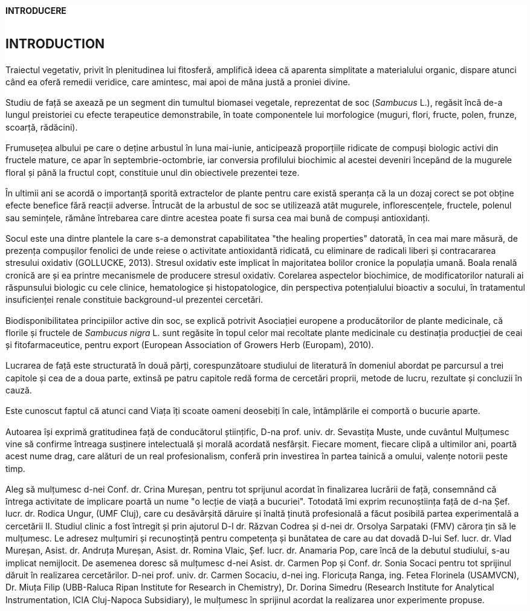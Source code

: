 **INTRODUCERE**

## <span id="page-12-1"></span>**INTRODUCTION**

Traiectul vegetativ, privit în plenitudinea lui fitosferă, amplifică ideea că aparenta simplitate a materialului organic, dispare atunci când ea oferă remedii veridice, care amintesc, mai apoi de mâna justă a proniei divine.

Studiu de față se axează pe un segment din tumultul biomasei vegetale, reprezentat de soc (*Sambucus* L.), regăsit încă de-a lungul preistoriei cu efecte terapeutice demonstrabile, în toate componentele lui morfologice (muguri, flori, fructe, polen, frunze, scoarță, rădăcini).

Frumusețea albului pe care o deține arbustul în luna mai-iunie, anticipează proporțiile ridicate de compuși biologic activi din fructele mature, ce apar în septembrie-octombrie, iar conversia profilului biochimic al acestei deveniri începând de la mugurele floral și până la fructul copt, constituie unul din obiectivele prezentei teze.

În ultimii ani se acordă o importanță sporită extractelor de plante pentru care există speranța că la un dozaj corect se pot obține efecte benefice fără reacții adverse. Întrucât de la arbustul de soc se utilizează atât mugurele, inflorescențele, fructele, polenul sau semințele, rămâne întrebarea care dintre acestea poate fi sursa cea mai bună de compuși antioxidanți.

Socul este una dintre plantele la care s-a demonstrat capabilitatea "the healing properties" datorată, în cea mai mare măsură, de prezența compușilor fenolici de unde reiese o activitate antioxidantă ridicată, cu eliminare de radicali liberi și contracararea stresului oxidativ (GOLLUCKE, 2013). Stresul oxidativ este implicat în majoritatea bolilor cronice la populația umană. Boala renală cronică are și ea printre mecanismele de producere stresul oxidativ. Corelarea aspectelor biochimice, de modificatorilor naturali ai răspunsului biologic cu cele clinice, hematologice și histopatologice, din perspectiva potențialului bioactiv a socului, în tratamentul insuficienței renale constituie background-ul prezentei cercetări.

Biodisponibilitatea principiilor active din soc, se explică potrivit Asociației europene a producătorilor de plante medicinale, că florile și fructele de *Sambucus nigra* L. sunt regăsite în topul celor mai recoltate plante medicinale cu destinația producției de ceai și fitofarmaceutice, pentru export (European Association of Growers Herb (Europam), 2010).

Lucrarea de față este structurată în două părți, corespunzătoare studiului de literatură în domeniul abordat pe parcursul a trei capitole și cea de a doua parte, extinsă pe patru capitole redă forma de cercetări proprii, metode de lucru, rezultate și concluzii în cauză.

Este cunoscut faptul că atunci cand Viața îți scoate oameni deosebiți în cale, întâmplările ei comportă o bucurie aparte.

Autoarea își exprimă gratitudinea față de conducătorul științific, D-na prof. univ. dr. Sevastița Muste, unde cuvântul Mulțumesc vine să confirme întreaga susținere intelectuală și morală acordată nesfârșit. Fiecare moment, fiecare clipă a ultimilor ani, poartă acest nume drag, care alături de un real profesionalism, conferă prin investirea în partea tainică a omului, valențe notorii peste timp.

<span id="page-13-0"></span>Aleg să mulțumesc d-nei Conf. dr. Crina Mureșan, pentru tot sprijunul acordat în finalizarea lucrării de față, consemnând că întrega activitate de implicare poartă un nume "o lecție de viață a bucuriei". Totodată îmi exprim recunoștiința față de d-na Șef. lucr. dr. Rodica Ungur, (UMF Cluj), care cu desăvârșită dăruire și înaltă ținută profesională a făcut posibilă partea experimentală a cercetării II. Studiul clinic a fost întregit și prin ajutorul D-l dr. Răzvan Codrea și d-nei dr. Orsolya Sarpataki (FMV) cărora țin să le mulțumesc. Le adresez mulțumiri și recunoștință pentru competența și bunătatea de care au dat dovadă D-lui Sef. lucr. dr. Vlad Mureșan, Asist. dr. Andruța Mureșan, Asist. dr. Romina Vlaic, Șef. lucr. dr. Anamaria Pop, care încă de la debutul studiului, s-au implicat nemijlocit. De asemenea doresc să mulțumesc d-nei Asist. dr. Carmen Pop și Conf. dr. Sonia Socaci pentru tot sprijinul dăruit în realizarea cercetărilor. D-nei prof. univ. dr. Carmen Socaciu, d-nei ing. Floricuța Ranga, ing. Fetea Florinela (USAMVCN), Dr. Miuța Filip (UBB-Raluca Ripan Institute for Research in Chemistry), Dr. Dorina Simedru (Research Institute for Analytical Instrumentation, ICIA Cluj-Napoca Subsidiary), le mulțumesc în sprijinul acordat la realizarea unor experimente propuse.
